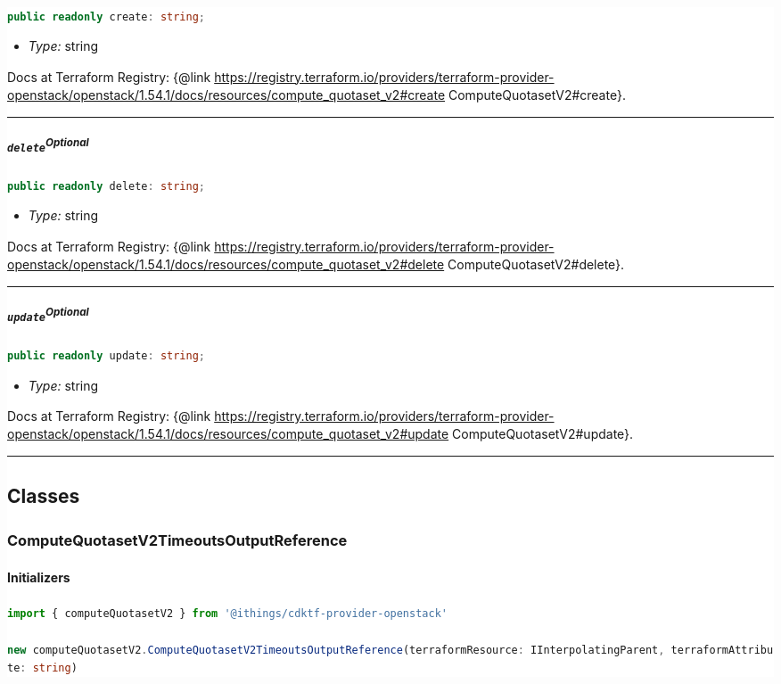 ```typescript
public readonly create: string;
```

- *Type:* string

Docs at Terraform Registry: {@link https://registry.terraform.io/providers/terraform-provider-openstack/openstack/1.54.1/docs/resources/compute_quotaset_v2#create ComputeQuotasetV2#create}.

---

##### `delete`<sup>Optional</sup> <a name="delete" id="@ithings/cdktf-provider-openstack.computeQuotasetV2.ComputeQuotasetV2Timeouts.property.delete"></a>

```typescript
public readonly delete: string;
```

- *Type:* string

Docs at Terraform Registry: {@link https://registry.terraform.io/providers/terraform-provider-openstack/openstack/1.54.1/docs/resources/compute_quotaset_v2#delete ComputeQuotasetV2#delete}.

---

##### `update`<sup>Optional</sup> <a name="update" id="@ithings/cdktf-provider-openstack.computeQuotasetV2.ComputeQuotasetV2Timeouts.property.update"></a>

```typescript
public readonly update: string;
```

- *Type:* string

Docs at Terraform Registry: {@link https://registry.terraform.io/providers/terraform-provider-openstack/openstack/1.54.1/docs/resources/compute_quotaset_v2#update ComputeQuotasetV2#update}.

---

## Classes <a name="Classes" id="Classes"></a>

### ComputeQuotasetV2TimeoutsOutputReference <a name="ComputeQuotasetV2TimeoutsOutputReference" id="@ithings/cdktf-provider-openstack.computeQuotasetV2.ComputeQuotasetV2TimeoutsOutputReference"></a>

#### Initializers <a name="Initializers" id="@ithings/cdktf-provider-openstack.computeQuotasetV2.ComputeQuotasetV2TimeoutsOutputReference.Initializer"></a>

```typescript
import { computeQuotasetV2 } from '@ithings/cdktf-provider-openstack'

new computeQuotasetV2.ComputeQuotasetV2TimeoutsOutputReference(terraformResource: IInterpolatingParent, terraformAttribute: string)
```
